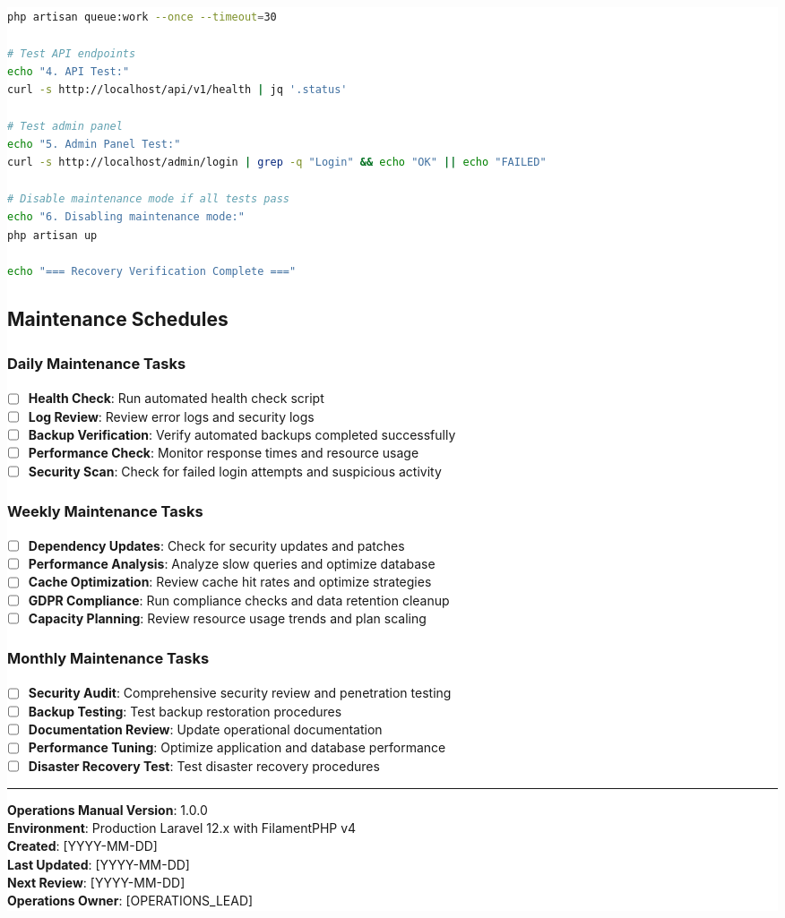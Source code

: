 ```bash
php artisan queue:work --once --timeout=30

# Test API endpoints
echo "4. API Test:"
curl -s http://localhost/api/v1/health | jq '.status'

# Test admin panel
echo "5. Admin Panel Test:"
curl -s http://localhost/admin/login | grep -q "Login" && echo "OK" || echo "FAILED"

# Disable maintenance mode if all tests pass
echo "6. Disabling maintenance mode:"
php artisan up

echo "=== Recovery Verification Complete ==="
```

## Maintenance Schedules

### Daily Maintenance Tasks
- [ ] **Health Check**: Run automated health check script
- [ ] **Log Review**: Review error logs and security logs
- [ ] **Backup Verification**: Verify automated backups completed successfully
- [ ] **Performance Check**: Monitor response times and resource usage
- [ ] **Security Scan**: Check for failed login attempts and suspicious activity

### Weekly Maintenance Tasks
- [ ] **Dependency Updates**: Check for security updates and patches
- [ ] **Performance Analysis**: Analyze slow queries and optimize database
- [ ] **Cache Optimization**: Review cache hit rates and optimize strategies
- [ ] **GDPR Compliance**: Run compliance checks and data retention cleanup
- [ ] **Capacity Planning**: Review resource usage trends and plan scaling

### Monthly Maintenance Tasks
- [ ] **Security Audit**: Comprehensive security review and penetration testing
- [ ] **Backup Testing**: Test backup restoration procedures
- [ ] **Documentation Review**: Update operational documentation
- [ ] **Performance Tuning**: Optimize application and database performance
- [ ] **Disaster Recovery Test**: Test disaster recovery procedures

---

**Operations Manual Version**: 1.0.0  
**Environment**: Production Laravel 12.x with FilamentPHP v4  
**Created**: [YYYY-MM-DD]  
**Last Updated**: [YYYY-MM-DD]  
**Next Review**: [YYYY-MM-DD]  
**Operations Owner**: [OPERATIONS_LEAD]
